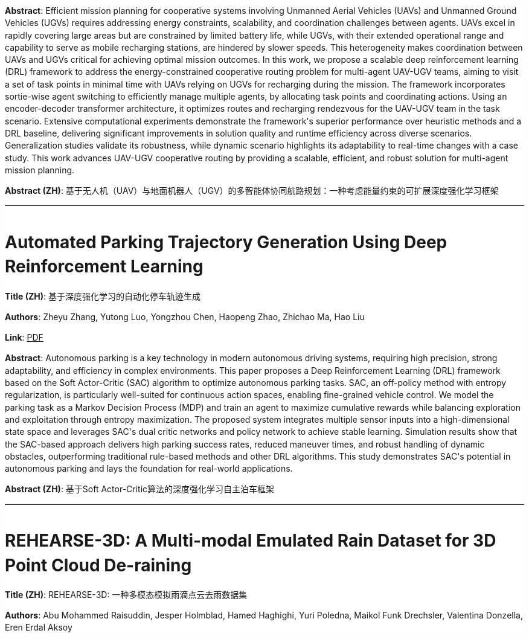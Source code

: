 **Abstract**: Efficient mission planning for cooperative systems involving Unmanned Aerial Vehicles (UAVs) and Unmanned Ground Vehicles (UGVs) requires addressing energy constraints, scalability, and coordination challenges between agents. UAVs excel in rapidly covering large areas but are constrained by limited battery life, while UGVs, with their extended operational range and capability to serve as mobile recharging stations, are hindered by slower speeds. This heterogeneity makes coordination between UAVs and UGVs critical for achieving optimal mission outcomes. In this work, we propose a scalable deep reinforcement learning (DRL) framework to address the energy-constrained cooperative routing problem for multi-agent UAV-UGV teams, aiming to visit a set of task points in minimal time with UAVs relying on UGVs for recharging during the mission. The framework incorporates sortie-wise agent switching to efficiently manage multiple agents, by allocating task points and coordinating actions. Using an encoder-decoder transformer architecture, it optimizes routes and recharging rendezvous for the UAV-UGV team in the task scenario. Extensive computational experiments demonstrate the framework's superior performance over heuristic methods and a DRL baseline, delivering significant improvements in solution quality and runtime efficiency across diverse scenarios. Generalization studies validate its robustness, while dynamic scenario highlights its adaptability to real-time changes with a case study. This work advances UAV-UGV cooperative routing by providing a scalable, efficient, and robust solution for multi-agent mission planning. 

**Abstract (ZH)**: 基于无人机（UAV）与地面机器人（UGV）的多智能体协同航路规划：一种考虑能量约束的可扩展深度强化学习框架 

---
# Automated Parking Trajectory Generation Using Deep Reinforcement Learning 

**Title (ZH)**: 基于深度强化学习的自动化停车轨迹生成 

**Authors**: Zheyu Zhang, Yutong Luo, Yongzhou Chen, Haopeng Zhao, Zhichao Ma, Hao Liu  

**Link**: [PDF](https://arxiv.org/pdf/2504.21071)  

**Abstract**: Autonomous parking is a key technology in modern autonomous driving systems, requiring high precision, strong adaptability, and efficiency in complex environments. This paper proposes a Deep Reinforcement Learning (DRL) framework based on the Soft Actor-Critic (SAC) algorithm to optimize autonomous parking tasks. SAC, an off-policy method with entropy regularization, is particularly well-suited for continuous action spaces, enabling fine-grained vehicle control. We model the parking task as a Markov Decision Process (MDP) and train an agent to maximize cumulative rewards while balancing exploration and exploitation through entropy maximization. The proposed system integrates multiple sensor inputs into a high-dimensional state space and leverages SAC's dual critic networks and policy network to achieve stable learning. Simulation results show that the SAC-based approach delivers high parking success rates, reduced maneuver times, and robust handling of dynamic obstacles, outperforming traditional rule-based methods and other DRL algorithms. This study demonstrates SAC's potential in autonomous parking and lays the foundation for real-world applications. 

**Abstract (ZH)**: 基于Soft Actor-Critic算法的深度强化学习自主泊车框架 

---
# REHEARSE-3D: A Multi-modal Emulated Rain Dataset for 3D Point Cloud De-raining 

**Title (ZH)**: REHEARSE-3D: 一种多模态模拟雨滴点云去雨数据集 

**Authors**: Abu Mohammed Raisuddin, Jesper Holmblad, Hamed Haghighi, Yuri Poledna, Maikol Funk Drechsler, Valentina Donzella, Eren Erdal Aksoy  
